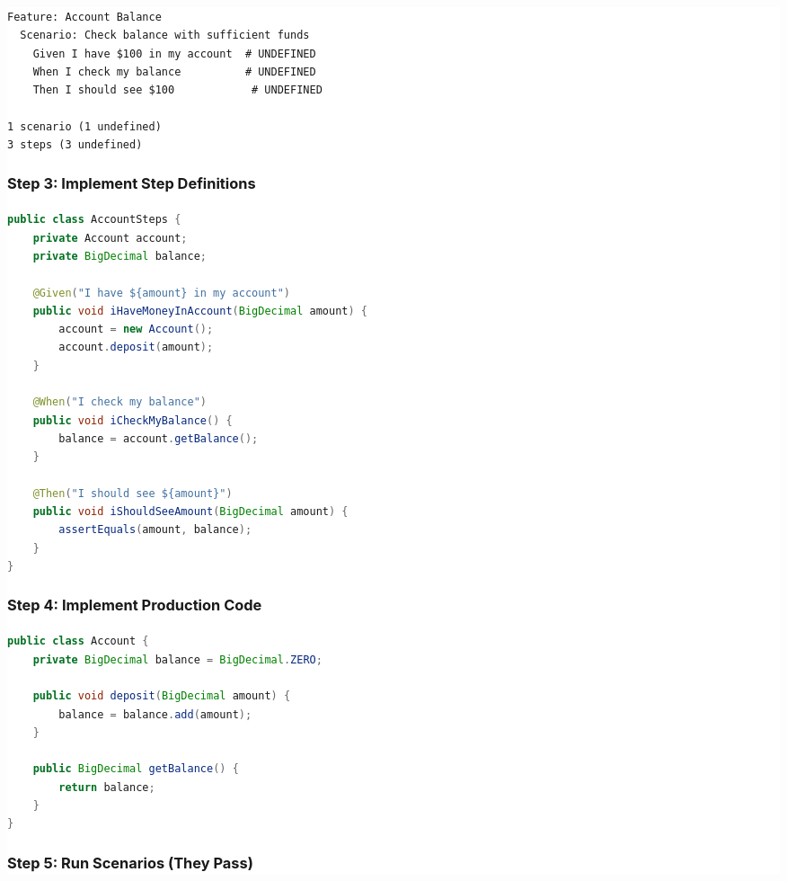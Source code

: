 ```
Feature: Account Balance
  Scenario: Check balance with sufficient funds
    Given I have $100 in my account  # UNDEFINED
    When I check my balance          # UNDEFINED
    Then I should see $100            # UNDEFINED

1 scenario (1 undefined)
3 steps (3 undefined)
```

### Step 3: Implement Step Definitions

```java
public class AccountSteps {
    private Account account;
    private BigDecimal balance;
    
    @Given("I have ${amount} in my account")
    public void iHaveMoneyInAccount(BigDecimal amount) {
        account = new Account();
        account.deposit(amount);
    }
    
    @When("I check my balance")
    public void iCheckMyBalance() {
        balance = account.getBalance();
    }
    
    @Then("I should see ${amount}")
    public void iShouldSeeAmount(BigDecimal amount) {
        assertEquals(amount, balance);
    }
}
```

### Step 4: Implement Production Code

```java
public class Account {
    private BigDecimal balance = BigDecimal.ZERO;
    
    public void deposit(BigDecimal amount) {
        balance = balance.add(amount);
    }
    
    public BigDecimal getBalance() {
        return balance;
    }
}
```

### Step 5: Run Scenarios (They Pass)
